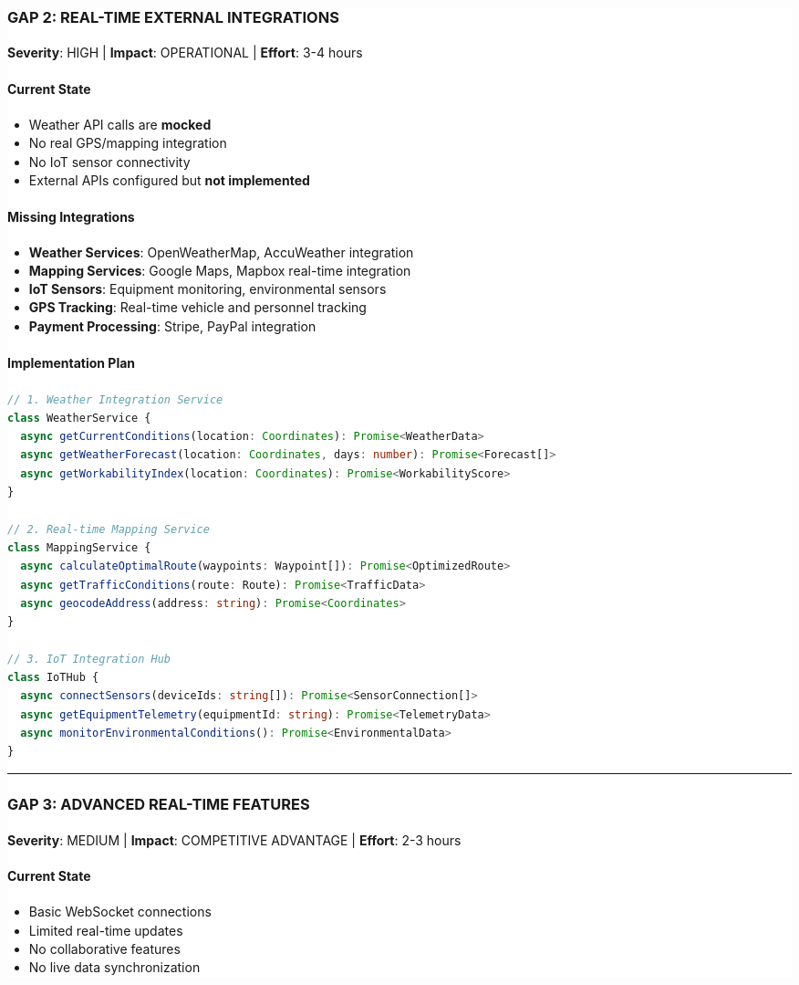 
### **GAP 2: REAL-TIME EXTERNAL INTEGRATIONS**
**Severity**: HIGH | **Impact**: OPERATIONAL | **Effort**: 3-4 hours

#### **Current State**
- Weather API calls are **mocked**
- No real GPS/mapping integration
- No IoT sensor connectivity
- External APIs configured but **not implemented**

#### **Missing Integrations**
- **Weather Services**: OpenWeatherMap, AccuWeather integration
- **Mapping Services**: Google Maps, Mapbox real-time integration
- **IoT Sensors**: Equipment monitoring, environmental sensors
- **GPS Tracking**: Real-time vehicle and personnel tracking
- **Payment Processing**: Stripe, PayPal integration

#### **Implementation Plan**
```typescript
// 1. Weather Integration Service
class WeatherService {
  async getCurrentConditions(location: Coordinates): Promise<WeatherData>
  async getWeatherForecast(location: Coordinates, days: number): Promise<Forecast[]>
  async getWorkabilityIndex(location: Coordinates): Promise<WorkabilityScore>
}

// 2. Real-time Mapping Service
class MappingService {
  async calculateOptimalRoute(waypoints: Waypoint[]): Promise<OptimizedRoute>
  async getTrafficConditions(route: Route): Promise<TrafficData>
  async geocodeAddress(address: string): Promise<Coordinates>
}

// 3. IoT Integration Hub
class IoTHub {
  async connectSensors(deviceIds: string[]): Promise<SensorConnection[]>
  async getEquipmentTelemetry(equipmentId: string): Promise<TelemetryData>
  async monitorEnvironmentalConditions(): Promise<EnvironmentalData>
}
```

---

### **GAP 3: ADVANCED REAL-TIME FEATURES**
**Severity**: MEDIUM | **Impact**: COMPETITIVE ADVANTAGE | **Effort**: 2-3 hours

#### **Current State**
- Basic WebSocket connections
- Limited real-time updates
- No collaborative features
- No live data synchronization
